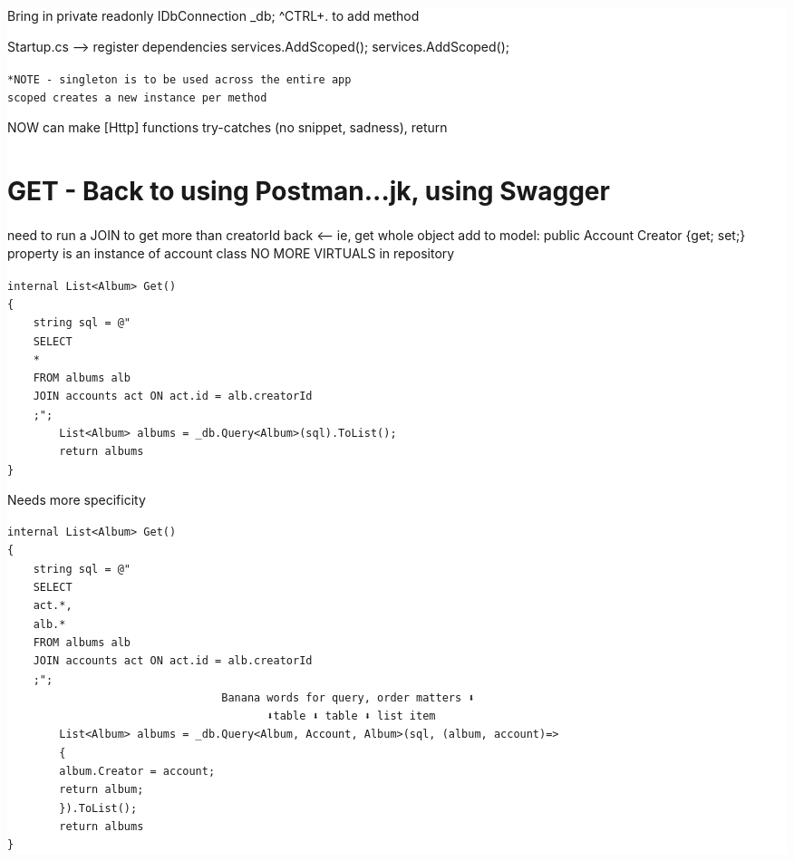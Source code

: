 Bring in private readonly IDbConnection _db;
                                        ^CTRL+. to add method

Startup.cs --> register dependencies
    services.AddScoped<AlbumsRepository>();
    services.AddScoped<AlbumsService>();

    *NOTE - singleton is to be used across the entire app
    scoped creates a new instance per method

NOW can make [Http] functions
try-catches (no snippet, sadness), return

#   GET - Back to using Postman...jk, using Swagger

need to run a JOIN to get more than creatorId back <-- ie, get whole object
    add to model:
        public Account Creator {get; set;}
            property is an instance of account class
                NO MORE VIRTUALS
        in repository

    internal List<Album> Get()
    {
        string sql = @"
        SELECT
        *
        FROM albums alb
        JOIN accounts act ON act.id = alb.creatorId
        ;";
            List<Album> albums = _db.Query<Album>(sql).ToList();
            return albums
    }
Needs more specificity

    internal List<Album> Get()
    {
        string sql = @"
        SELECT
        act.*,
        alb.*
        FROM albums alb
        JOIN accounts act ON act.id = alb.creatorId
        ;";
                                     Banana words for query, order matters ⬇️
                                            ⬇️table ⬇️ table ⬇️ list item
            List<Album> albums = _db.Query<Album, Account, Album>(sql, (album, account)=>
            {
            album.Creator = account;
            return album;
            }).ToList();
            return albums
    }
